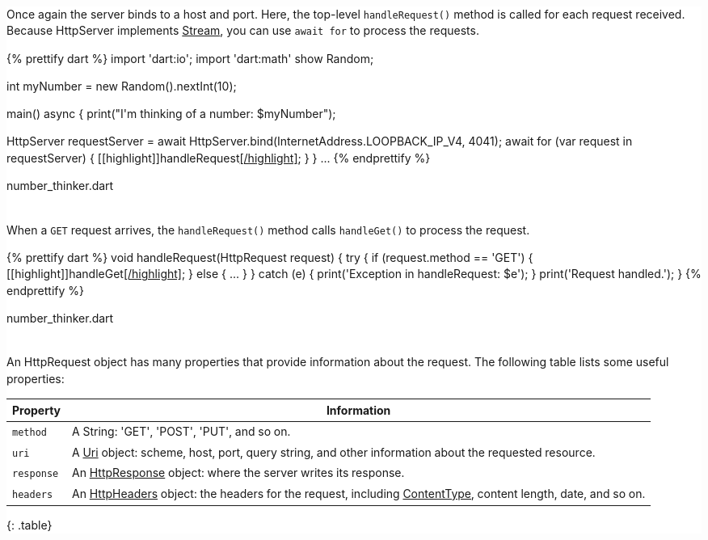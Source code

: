 Once again the server binds to a host and port.
Here, the top-level `handleRequest()` method is called for each
request received. Because HttpServer implements
<a href="{{site.dart_api}}/dart-async/Stream-class.html"
   target="_blank">Stream</a>,
you can use `await for` to process the requests.

{% prettify dart %}
import 'dart:io';
import 'dart:math' show Random;

int myNumber = new Random().nextInt(10);

main() async {
  print("I'm thinking of a number: $myNumber");

  HttpServer requestServer =
      await HttpServer.bind(InternetAddress.LOOPBACK_IP_V4, 4041);
  await for (var request in requestServer) {
    [[highlight]]handleRequest[[/highlight]](request);
  }
}
...
{% endprettify %}
<div class="prettify-filename">number_thinker.dart</div><br>

When a `GET` request arrives, the `handleRequest()` method calls
`handleGet()` to process the request.

{% prettify dart %}
void handleRequest(HttpRequest request) {
  try {
    if (request.method == 'GET') {
      [[highlight]]handleGet[[/highlight]](request);
    } else {
      ...
    }
  } catch (e) {
    print('Exception in handleRequest: $e');
  }
  print('Request handled.');
}
{% endprettify %}
<div class="prettify-filename">number_thinker.dart</div><br>

An HttpRequest object has many properties that provide
information about the request.
The following table lists some useful properties:

| Property | Information |
|---|---|
| `method` | A String: 'GET', 'POST', 'PUT', and so on. |
| `uri` | A  <a href="{{site.dart_api}}/dart-core/Uri-class.html" target="_blank">Uri</a> object: scheme, host, port, query string, and other information about the requested resource. |
| `response` | An <a href="{{site.dart_api}}/dart-io/HttpServer-class.html" target="_blank">HttpResponse</a> object: where the server writes its response. |
| `headers` | An <a href="{{site.dart_api}}/dart-io/HttpHeaders-class.html" target="_blank">HttpHeaders</a> object: the headers for the request, including <a href="{{site.dart_api}}/dart-io/ContentType-class.html" target="_blank">ContentType</a>, content length, date, and so on. |
{: .table}
